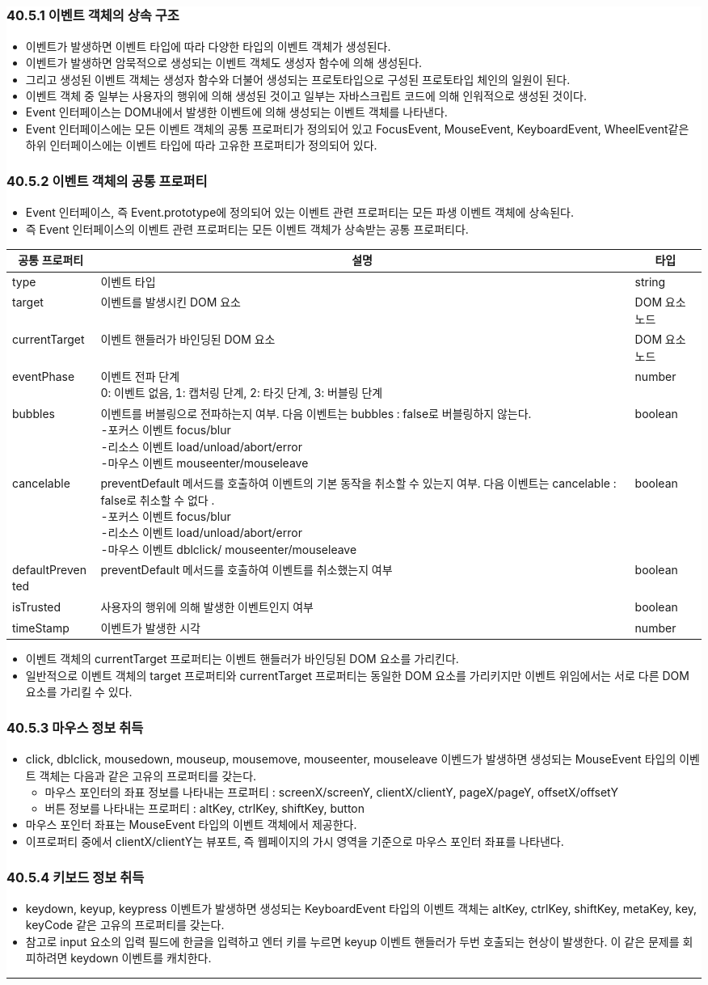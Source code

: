 ### 40.5.1 이벤트 객체의 상속 구조

- 이벤트가 발생하면 이벤트 타입에 따라 다양한 타입의 이벤트 객체가 생성된다.
- 이벤트가 발생하면 암묵적으로 생성되는 이벤트 객체도 생성자 함수에 의해 생성된다.
- 그리고 생성된 이벤트 객체는 생성자 함수와 더불어 생성되는 프로토타입으로 구성된 프로토타입 체인의 일원이 된다.
- 이벤트 객체 중 일부는 사용자의 행위에 의해 생성된 것이고 일부는 자바스크립트 코드에 의해 인워적으로 생성된 것이다.
- Event 인터페이스는 DOM내에서 발생한 이벤트에 의해 생성되는 이벤트 객체를 나타낸다.
- Event 인터페이스에는 모든 이벤트 객체의 공통 프로퍼티가 정의되어 있고 FocusEvent, MouseEvent, KeyboardEvent, WheelEvent같은 하위 인터페이스에는 이벤트 타입에 따라 고유한 프로퍼티가 정의되어 있다.

### 40.5.2 이벤트 객체의 공통 프로퍼티

- Event 인터페이스, 즉 Event.prototype에 정의되어 있는 이벤트 관련 프로퍼티는 모든 파생 이벤트 객체에 상속된다.
- 즉 Event 인터페이스의 이벤트 관련 프로퍼티는 모든 이벤트 객체가 상속받는 공통 프로퍼티다.

| 공통 프로퍼티    | 설명                                                                                                                                                                                                                                                          | 타입         |
| ---------------- | ------------------------------------------------------------------------------------------------------------------------------------------------------------------------------------------------------------------------------------------------------------- | ------------ |
| type             | 이벤트 타입                                                                                                                                                                                                                                                   | string       |
| target           | 이벤트를 발생시킨 DOM 요소                                                                                                                                                                                                                                    | DOM 요소노드 |
| currentTarget    | 이벤트 핸들러가 바인딩된 DOM 요소                                                                                                                                                                                                                             | DOM 요소노드 |
| eventPhase       | 이벤트 전파 단계 <br> 0: 이벤트 없음, 1: 캡처링 단계, 2: 타깃 단계, 3: 버블링 단계                                                                                                                                                                            | number       |
| bubbles          | 이벤트를 버블링으로 전파하는지 여부. 다음 이벤트는 bubbles : false로 버블링하지 않는다. <br> -포커스 이벤트 focus/blur <br>-리소스 이벤트 load/unload/abort/error <br>-마우스 이벤트 mouseenter/mouseleave                                                    | boolean      |
| cancelable       | preventDefault 메서드를 호출하여 이벤트의 기본 동작을 취소할 수 있는지 여부. 다음 이벤트는 cancelable : false로 취소할 수 없다 . <br>-포커스 이벤트 focus/blur <br>-리소스 이벤트 load/unload/abort/error <br> -마우스 이벤트 dblclick/ mouseenter/mouseleave | boolean      |
| defaultPrevented | preventDefault 메서드를 호출하여 이벤트를 취소했는지 여부                                                                                                                                                                                                     | boolean      |
| isTrusted        | 사용자의 행위에 의해 발생한 이벤트인지 여부                                                                                                                                                                                                                   | boolean      |
| timeStamp        | 이벤트가 발생한 시각                                                                                                                                                                                                                                          | number       |

- 이벤트 객체의 currentTarget 프로퍼티는 이벤트 핸들러가 바인딩된 DOM 요소를 가리킨다.
- 일반적으로 이벤트 객체의 target 프로퍼티와 currentTarget 프로퍼티는 동일한 DOM 요소를 가리키지만 이벤트 위임에서는 서로 다른 DOM 요소를 가리킬 수 있다.

### 40.5.3 마우스 정보 취득

- click, dblclick, mousedown, mouseup, mousemove, mouseenter, mouseleave 이벤드가 발생하면 생성되는 MouseEvent 타입의 이벤트 객체는 다음과 같은 고유의 프로퍼티를 갖는다.
  - 마우스 포인터의 좌표 정보를 나타내는 프로퍼티 : screenX/screenY, clientX/clientY, pageX/pageY, offsetX/offsetY
  - 버튼 정보를 나타내는 프로퍼티 : altKey, ctrlKey, shiftKey, button
- 마우스 포인터 좌표는 MouseEvent 타입의 이벤트 객체에서 제공한다.
- 이프로퍼티 중에서 clientX/clientY는 뷰포트, 즉 웹페이지의 가시 영역을 기준으로 마우스 포인터 좌표를 나타낸다.

### 40.5.4 키보드 정보 취득

- keydown, keyup, keypress 이벤트가 발생하면 생성되는 KeyboardEvent 타입의 이벤트 객체는 altKey, ctrlKey, shiftKey, metaKey, key, keyCode 같은 고유의 프로퍼티를 갖는다.
- 참고로 input 요소의 입력 필드에 한글을 입력하고 엔터 키를 누르면 keyup 이벤트 핸들러가 두번 호출되는 현상이 발생한다. 이 같은 문제를 회피하려면 keydown 이벤트를 캐치한다.

---